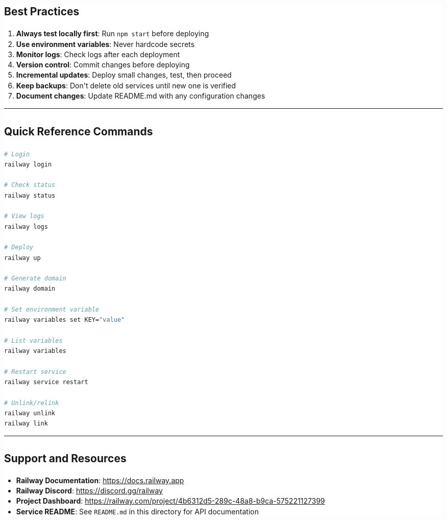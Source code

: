 
## Best Practices

1. **Always test locally first**: Run `npm start` before deploying
2. **Use environment variables**: Never hardcode secrets
3. **Monitor logs**: Check logs after each deployment
4. **Version control**: Commit changes before deploying
5. **Incremental updates**: Deploy small changes, test, then proceed
6. **Keep backups**: Don't delete old services until new one is verified
7. **Document changes**: Update README.md with any configuration changes

---

## Quick Reference Commands

```bash
# Login
railway login

# Check status
railway status

# View logs
railway logs

# Deploy
railway up

# Generate domain
railway domain

# Set environment variable
railway variables set KEY="value"

# List variables
railway variables

# Restart service
railway service restart

# Unlink/relink
railway unlink
railway link
```

---

## Support and Resources

- **Railway Documentation**: https://docs.railway.app
- **Railway Discord**: https://discord.gg/railway
- **Project Dashboard**: https://railway.com/project/4b6312d5-289c-48a8-b9ca-575221127399
- **Service README**: See `README.md` in this directory for API documentation
